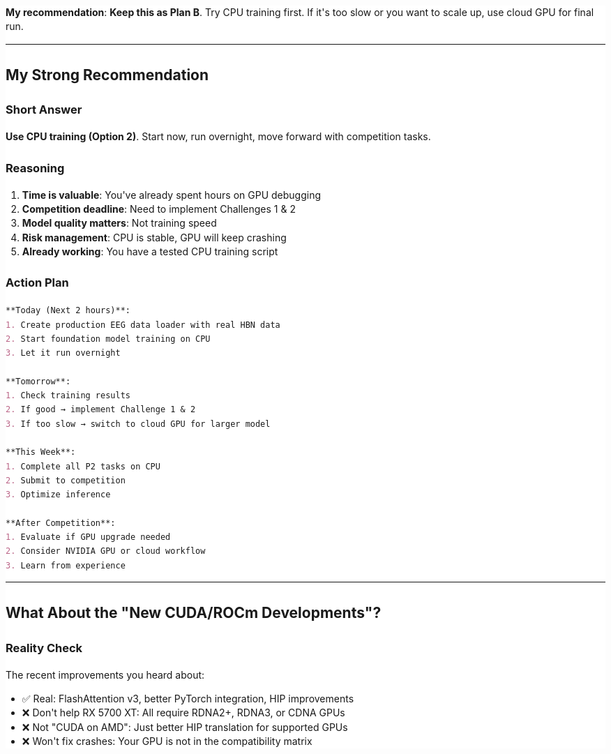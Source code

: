 **My recommendation**: **Keep this as Plan B**. Try CPU training first. If it's too slow or you want to scale up, use cloud GPU for final run.

---

## My Strong Recommendation

### Short Answer
**Use CPU training (Option 2)**. Start now, run overnight, move forward with competition tasks.

### Reasoning
1. **Time is valuable**: You've already spent hours on GPU debugging
2. **Competition deadline**: Need to implement Challenges 1 & 2
3. **Model quality matters**: Not training speed
4. **Risk management**: CPU is stable, GPU will keep crashing
5. **Already working**: You have a tested CPU training script

### Action Plan
```markdown
**Today (Next 2 hours)**:
1. Create production EEG data loader with real HBN data
2. Start foundation model training on CPU
3. Let it run overnight

**Tomorrow**:
1. Check training results
2. If good → implement Challenge 1 & 2
3. If too slow → switch to cloud GPU for larger model

**This Week**:
1. Complete all P2 tasks on CPU
2. Submit to competition
3. Optimize inference

**After Competition**:
1. Evaluate if GPU upgrade needed
2. Consider NVIDIA GPU or cloud workflow
3. Learn from experience
```

---

## What About the "New CUDA/ROCm Developments"?

### Reality Check
The recent improvements you heard about:
- ✅ Real: FlashAttention v3, better PyTorch integration, HIP improvements
- ❌ Don't help RX 5700 XT: All require RDNA2+, RDNA3, or CDNA GPUs
- ❌ Not "CUDA on AMD": Just better HIP translation for supported GPUs
- ❌ Won't fix crashes: Your GPU is not in the compatibility matrix
